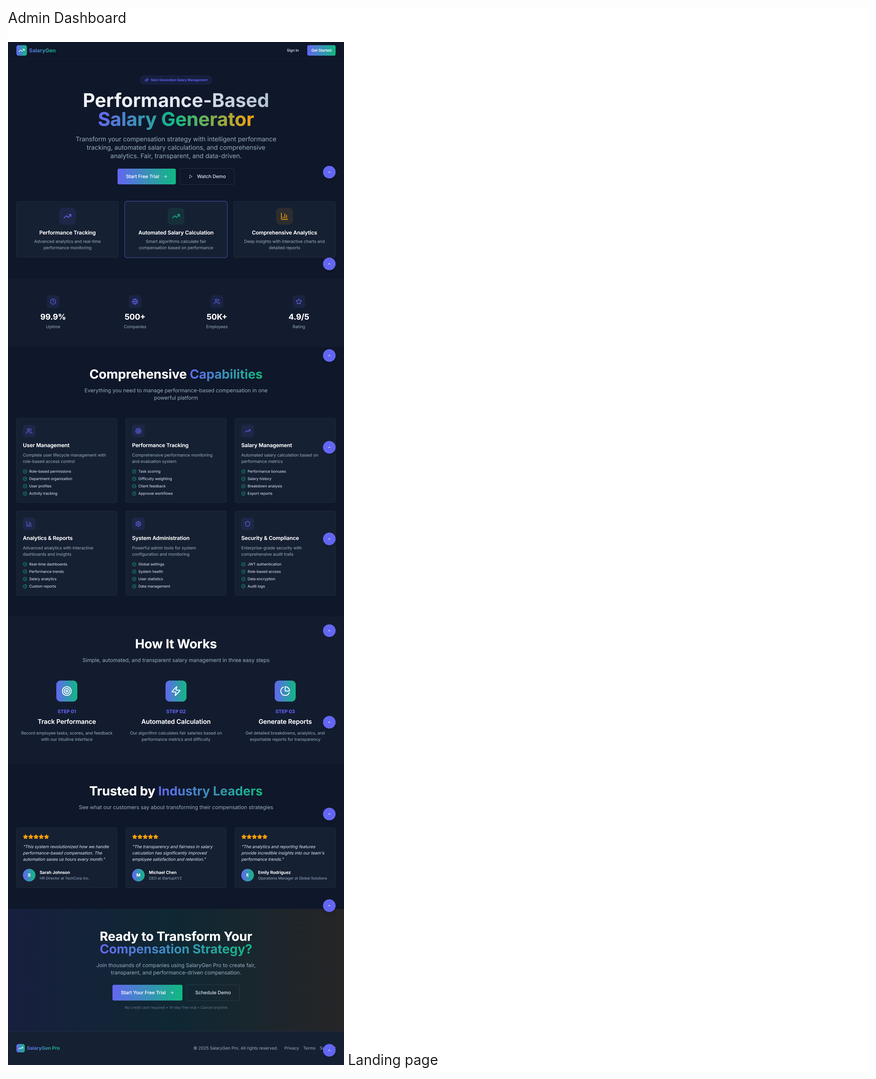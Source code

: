 Admin Dashboard


![screenshot](/frontend/public/screenshots/screencapture-salary-iq-five-vercel-app-landing-2025-07-28-22_36_57.png)
Landing page
